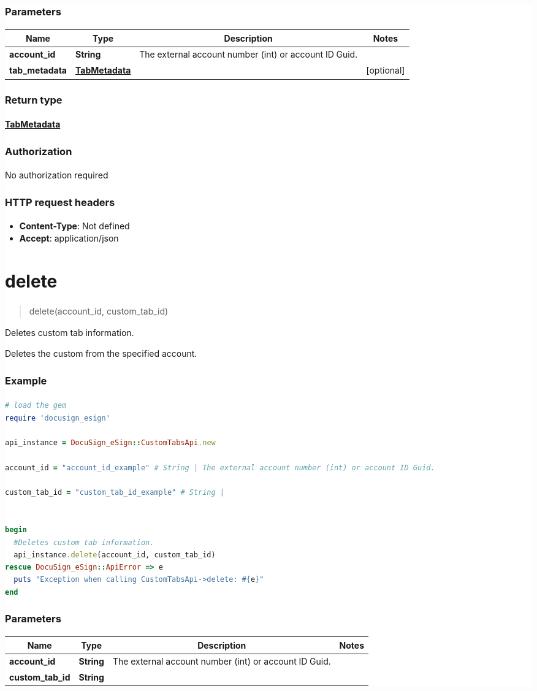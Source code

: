 ### Parameters

Name | Type | Description  | Notes
------------- | ------------- | ------------- | -------------
 **account_id** | **String**| The external account number (int) or account ID Guid. | 
 **tab_metadata** | [**TabMetadata**](TabMetadata.md)|  | [optional] 

### Return type

[**TabMetadata**](TabMetadata.md)

### Authorization

No authorization required

### HTTP request headers

 - **Content-Type**: Not defined
 - **Accept**: application/json



# **delete**
> delete(account_id, custom_tab_id)

Deletes custom tab information.

Deletes the custom from the specified account.

### Example
```ruby
# load the gem
require 'docusign_esign'

api_instance = DocuSign_eSign::CustomTabsApi.new

account_id = "account_id_example" # String | The external account number (int) or account ID Guid.

custom_tab_id = "custom_tab_id_example" # String | 


begin
  #Deletes custom tab information.
  api_instance.delete(account_id, custom_tab_id)
rescue DocuSign_eSign::ApiError => e
  puts "Exception when calling CustomTabsApi->delete: #{e}"
end
```

### Parameters

Name | Type | Description  | Notes
------------- | ------------- | ------------- | -------------
 **account_id** | **String**| The external account number (int) or account ID Guid. | 
 **custom_tab_id** | **String**|  | 
